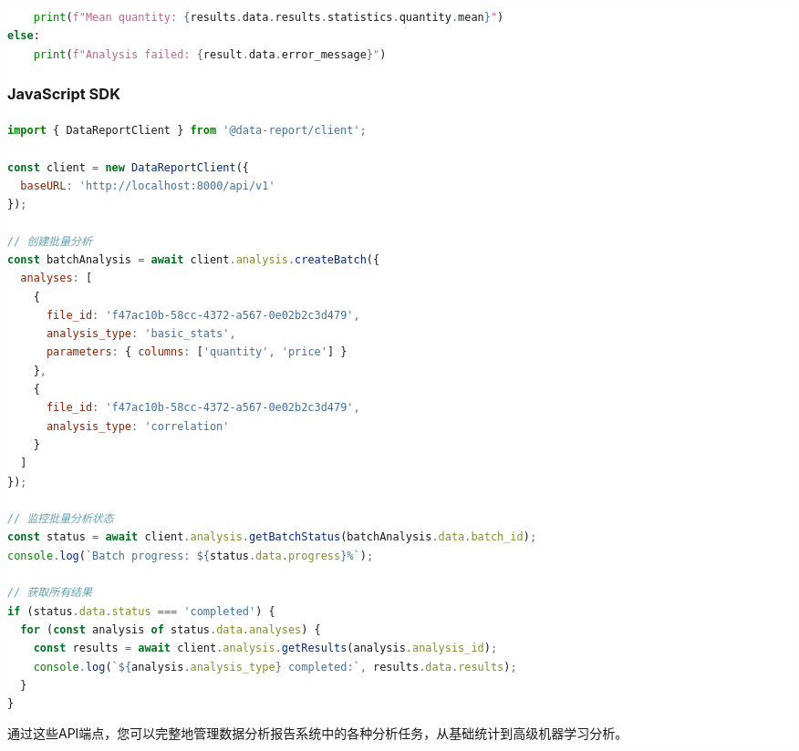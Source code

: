 ```python
    print(f"Mean quantity: {results.data.results.statistics.quantity.mean}")
else:
    print(f"Analysis failed: {result.data.error_message}")
```

### JavaScript SDK

```javascript
import { DataReportClient } from '@data-report/client';

const client = new DataReportClient({
  baseURL: 'http://localhost:8000/api/v1'
});

// 创建批量分析
const batchAnalysis = await client.analysis.createBatch({
  analyses: [
    {
      file_id: 'f47ac10b-58cc-4372-a567-0e02b2c3d479',
      analysis_type: 'basic_stats',
      parameters: { columns: ['quantity', 'price'] }
    },
    {
      file_id: 'f47ac10b-58cc-4372-a567-0e02b2c3d479',
      analysis_type: 'correlation'
    }
  ]
});

// 监控批量分析状态
const status = await client.analysis.getBatchStatus(batchAnalysis.data.batch_id);
console.log(`Batch progress: ${status.data.progress}%`);

// 获取所有结果
if (status.data.status === 'completed') {
  for (const analysis of status.data.analyses) {
    const results = await client.analysis.getResults(analysis.analysis_id);
    console.log(`${analysis.analysis_type} completed:`, results.data.results);
  }
}
```

通过这些API端点，您可以完整地管理数据分析报告系统中的各种分析任务，从基础统计到高级机器学习分析。